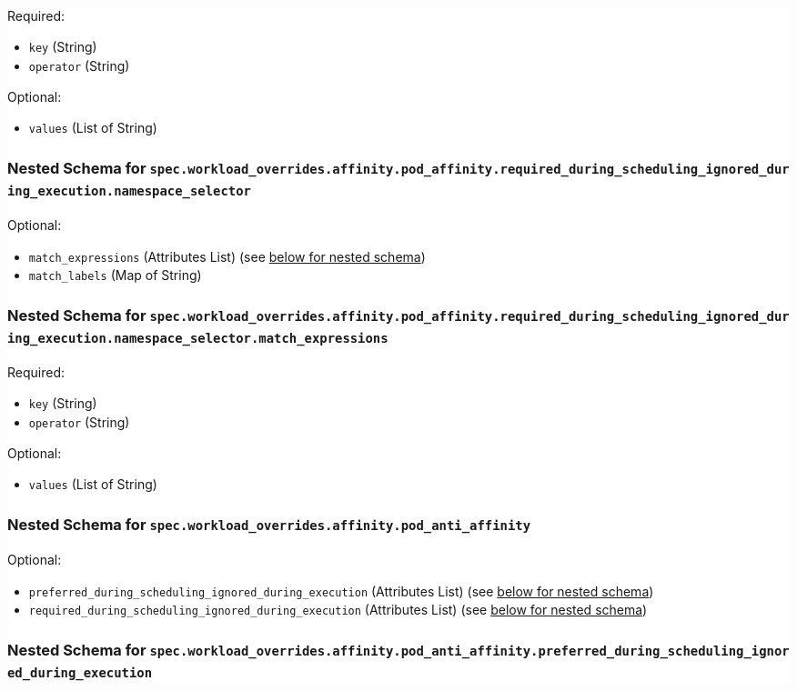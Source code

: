 Required:

- `key` (String)
- `operator` (String)

Optional:

- `values` (List of String)



<a id="nestedatt--spec--workload_overrides--affinity--pod_affinity--required_during_scheduling_ignored_during_execution--namespace_selector"></a>
### Nested Schema for `spec.workload_overrides.affinity.pod_affinity.required_during_scheduling_ignored_during_execution.namespace_selector`

Optional:

- `match_expressions` (Attributes List) (see [below for nested schema](#nestedatt--spec--workload_overrides--affinity--pod_affinity--required_during_scheduling_ignored_during_execution--namespace_selector--match_expressions))
- `match_labels` (Map of String)

<a id="nestedatt--spec--workload_overrides--affinity--pod_affinity--required_during_scheduling_ignored_during_execution--namespace_selector--match_expressions"></a>
### Nested Schema for `spec.workload_overrides.affinity.pod_affinity.required_during_scheduling_ignored_during_execution.namespace_selector.match_expressions`

Required:

- `key` (String)
- `operator` (String)

Optional:

- `values` (List of String)





<a id="nestedatt--spec--workload_overrides--affinity--pod_anti_affinity"></a>
### Nested Schema for `spec.workload_overrides.affinity.pod_anti_affinity`

Optional:

- `preferred_during_scheduling_ignored_during_execution` (Attributes List) (see [below for nested schema](#nestedatt--spec--workload_overrides--affinity--pod_anti_affinity--preferred_during_scheduling_ignored_during_execution))
- `required_during_scheduling_ignored_during_execution` (Attributes List) (see [below for nested schema](#nestedatt--spec--workload_overrides--affinity--pod_anti_affinity--required_during_scheduling_ignored_during_execution))

<a id="nestedatt--spec--workload_overrides--affinity--pod_anti_affinity--preferred_during_scheduling_ignored_during_execution"></a>
### Nested Schema for `spec.workload_overrides.affinity.pod_anti_affinity.preferred_during_scheduling_ignored_during_execution`
